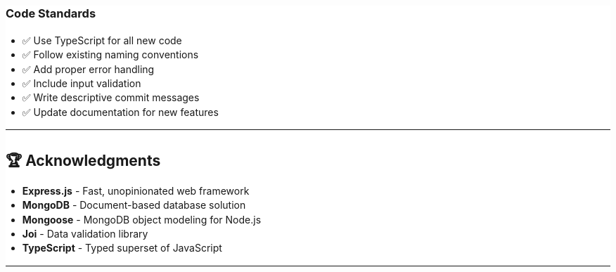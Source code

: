 ### Code Standards
- ✅ Use TypeScript for all new code
- ✅ Follow existing naming conventions
- ✅ Add proper error handling
- ✅ Include input validation
- ✅ Write descriptive commit messages
- ✅ Update documentation for new features

---


## 🏆 Acknowledgments

- **Express.js** - Fast, unopinionated web framework
- **MongoDB** - Document-based database solution
- **Mongoose** - MongoDB object modeling for Node.js
- **Joi** - Data validation library
- **TypeScript** - Typed superset of JavaScript

---